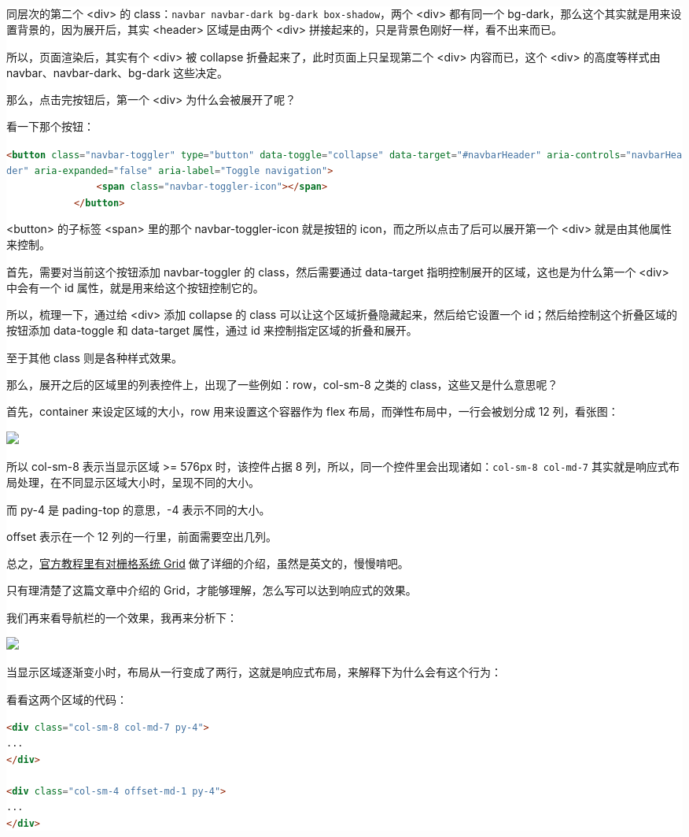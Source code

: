 同层次的第二个 \<div> 的 class：`navbar navbar-dark bg-dark box-shadow`，两个 \<div> 都有同一个 bg-dark，那么这个其实就是用来设置背景的，因为展开后，其实 \<header> 区域是由两个 \<div> 拼接起来的，只是背景色刚好一样，看不出来而已。

所以，页面渲染后，其实有个 \<div> 被 collapse 折叠起来了，此时页面上只呈现第二个 \<div> 内容而已，这个 \<div> 的高度等样式由 navbar、navbar-dark、bg-dark 这些决定。

那么，点击完按钮后，第一个 \<div> 为什么会被展开了呢？

看一下那个按钮：

```html
<button class="navbar-toggler" type="button" data-toggle="collapse" data-target="#navbarHeader" aria-controls="navbarHeader" aria-expanded="false" aria-label="Toggle navigation">
                <span class="navbar-toggler-icon"></span>
            </button>
```

\<button> 的子标签 \<span> 里的那个 navbar-toggler-icon 就是按钮的 icon，而之所以点击了后可以展开第一个 \<div> 就是由其他属性来控制。

首先，需要对当前这个按钮添加 navbar-toggler 的 class，然后需要通过 data-target 指明控制展开的区域，这也是为什么第一个 \<div> 中会有一个 id 属性，就是用来给这个按钮控制它的。

所以，梳理一下，通过给 \<div> 添加 collapse 的 class 可以让这个区域折叠隐藏起来，然后给它设置一个 id；然后给控制这个折叠区域的按钮添加 data-toggle 和 data-target 属性，通过 id 来控制指定区域的折叠和展开。

至于其他 class 则是各种样式效果。

那么，展开之后的区域里的列表控件上，出现了一些例如：row，col-sm-8 之类的 class，这些又是什么意思呢？

首先，container 来设定区域的大小，row 用来设置这个容器作为 flex 布局，而弹性布局中，一行会被划分成 12 列，看张图：

![](https://upload-images.jianshu.io/upload_images/1924341-03a91e133e27d79b.png?imageMogr2/auto-orient/strip%7CimageView2/2/w/1240)  

所以 col-sm-8 表示当显示区域 >= 576px 时，该控件占据 8 列，所以，同一个控件里会出现诸如：`col-sm-8 col-md-7` 其实就是响应式布局处理，在不同显示区域大小时，呈现不同的大小。

而 py-4 是 pading-top 的意思，-4 表示不同的大小。

offset 表示在一个 12 列的一行里，前面需要空出几列。

总之，[官方教程里有对栅格系统 Grid](https://getbootstrap.com/docs/4.0/layout/grid/) 做了详细的介绍，虽然是英文的，慢慢啃吧。

只有理清楚了这篇文章中介绍的 Grid，才能够理解，怎么写可以达到响应式的效果。

我们再来看导航栏的一个效果，我再来分析下：

![](https://upload-images.jianshu.io/upload_images/1924341-a4bfb71b4f52e683.gif?imageMogr2/auto-orient/strip)  

当显示区域逐渐变小时，布局从一行变成了两行，这就是响应式布局，来解释下为什么会有这个行为：

看看这两个区域的代码：

```html
<div class="col-sm-8 col-md-7 py-4">
...
</div>

<div class="col-sm-4 offset-md-1 py-4">
...
</div>
```
